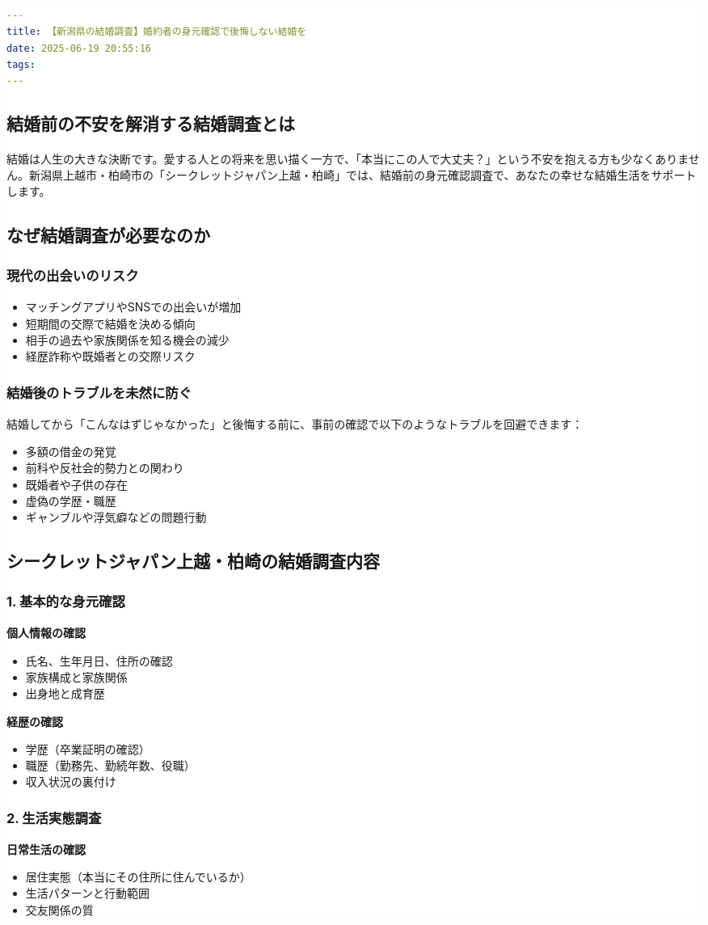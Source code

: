```yaml
---
title: 【新潟県の結婚調査】婚約者の身元確認で後悔しない結婚を
date: 2025-06-19 20:55:16
tags:
---
```


## 結婚前の不安を解消する結婚調査とは

結婚は人生の大きな決断です。愛する人との将来を思い描く一方で、「本当にこの人で大丈夫？」という不安を抱える方も少なくありません。新潟県上越市・柏崎市の「シークレットジャパン上越・柏崎」では、結婚前の身元確認調査で、あなたの幸せな結婚生活をサポートします。

## なぜ結婚調査が必要なのか

### 現代の出会いのリスク

- マッチングアプリやSNSでの出会いが増加
- 短期間の交際で結婚を決める傾向
- 相手の過去や家族関係を知る機会の減少
- 経歴詐称や既婚者との交際リスク

### 結婚後のトラブルを未然に防ぐ

結婚してから「こんなはずじゃなかった」と後悔する前に、事前の確認で以下のようなトラブルを回避できます：

- 多額の借金の発覚
- 前科や反社会的勢力との関わり
- 既婚者や子供の存在
- 虚偽の学歴・職歴
- ギャンブルや浮気癖などの問題行動

## シークレットジャパン上越・柏崎の結婚調査内容

### 1. 基本的な身元確認

**個人情報の確認**
- 氏名、生年月日、住所の確認
- 家族構成と家族関係
- 出身地と成育歴

**経歴の確認**
- 学歴（卒業証明の確認）
- 職歴（勤務先、勤続年数、役職）
- 収入状況の裏付け

### 2. 生活実態調査

**日常生活の確認**
- 居住実態（本当にその住所に住んでいるか）
- 生活パターンと行動範囲
- 交友関係の質
